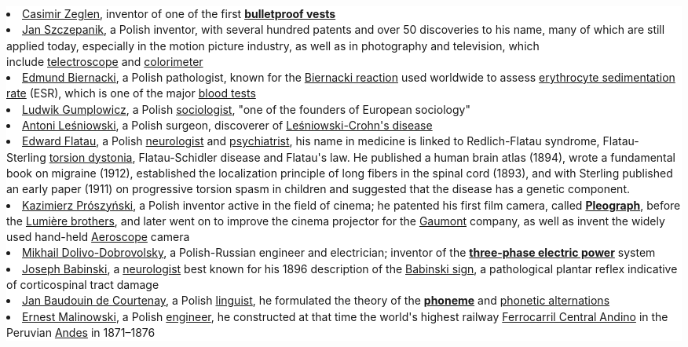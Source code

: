 <li><a href="https://en.wikipedia.org/wiki/Casimir_Zeglen" target="_blank" rel="nofollow noopener">Casimir Zeglen</a>, inventor of one of the first&nbsp;<a href="https://en.wikipedia.org/wiki/Bulletproof_vest" target="_blank" rel="nofollow noopener"><strong>bulletproof vests</strong></a></li>
<li><a href="https://en.wikipedia.org/wiki/Jan_Szczepanik" target="_blank" rel="nofollow noopener">Jan Szczepanik</a>, a Polish inventor, with several hundred patents and over 50 discoveries to his name, many of which are still applied today, especially in the motion picture industry, as well as in photography and television, which include&nbsp;<a href="https://en.wikipedia.org/wiki/Telectroscope" target="_blank" rel="nofollow noopener">telectroscope</a>&nbsp;and&nbsp;<a href="https://en.wikipedia.org/wiki/Tristimulus_colorimeter" target="_blank" rel="nofollow noopener">colorimeter</a></li>
<li><a href="https://en.wikipedia.org/wiki/Edmund_Biernacki" target="_blank" rel="nofollow noopener">Edmund Biernacki</a>, a Polish pathologist, known for the&nbsp;<a href="https://en.wikipedia.org/wiki/Erythrocyte_sedimentation_rate" target="_blank" rel="nofollow noopener">Biernacki reaction</a>&nbsp;used worldwide to assess&nbsp;<a href="https://en.wikipedia.org/wiki/Erythrocyte_sedimentation_rate" target="_blank" rel="nofollow noopener">erythrocyte sedimentation rate</a>&nbsp;(ESR), which is one of the major&nbsp;<a href="https://en.wikipedia.org/wiki/Blood_tests" target="_blank" rel="nofollow noopener">blood tests</a></li>
<li><a href="https://en.wikipedia.org/wiki/Ludwik_Gumplowicz" target="_blank" rel="nofollow noopener">Ludwik Gumplowicz</a>, a Polish&nbsp;<a href="https://en.wikipedia.org/wiki/Sociologist" target="_blank" rel="nofollow noopener">sociologist</a>, "one of the founders of European sociology"</li>
<li><a href="https://en.wikipedia.org/wiki/Antoni_Le%C5%9Bniowski" target="_blank" rel="nofollow noopener">Antoni Leśniowski</a>, a Polish surgeon, discoverer of&nbsp;<a href="https://en.wikipedia.org/wiki/Crohn%27s_disease" target="_blank" rel="nofollow noopener">Leśniowski-Crohn's disease</a></li>
<li><a href="https://en.wikipedia.org/wiki/Edward_Flatau" target="_blank" rel="nofollow noopener">Edward Flatau</a>, a Polish&nbsp;<a href="https://en.wikipedia.org/wiki/Neurologist" target="_blank" rel="nofollow noopener">neurologist</a>&nbsp;and&nbsp;<a href="https://en.wikipedia.org/wiki/Psychiatrist" target="_blank" rel="nofollow noopener">psychiatrist</a>, his name in medicine is linked to Redlich-Flatau syndrome, Flatau-Sterling&nbsp;<a href="https://en.wikipedia.org/wiki/Torsion_dystonia" target="_blank" rel="nofollow noopener">torsion dystonia</a>, Flatau-Schidler disease and Flatau's law. He published a human brain atlas (1894), wrote a fundamental book on migraine (1912), established the localization principle of long fibers in the spinal cord (1893), and with Sterling published an early paper (1911) on progressive torsion spasm in children and suggested that the disease has a genetic component.</li>
<li><a href="https://en.wikipedia.org/wiki/Kazimierz_Pr%C3%B3szy%C5%84ski" target="_blank" rel="nofollow noopener">Kazimierz Pr&oacute;szyński</a>, a Polish inventor active in the field of cinema; he patented his first film camera, called&nbsp;<a href="https://en.wikipedia.org/wiki/Pleograph" target="_blank" rel="nofollow noopener"><strong>Pleograph</strong></a>, before the&nbsp;<a href="https://en.wikipedia.org/wiki/Lumi%C3%A8re_brothers" target="_blank" rel="nofollow noopener">Lumi&egrave;re brothers</a>, and later went on to improve the cinema projector for the&nbsp;<a href="https://en.wikipedia.org/wiki/Gaumont_Film_Company" target="_blank" rel="nofollow noopener">Gaumont</a>&nbsp;company, as well as invent the widely used hand-held&nbsp;<a href="https://en.wikipedia.org/wiki/Aeroscope" target="_blank" rel="nofollow noopener">Aeroscope</a>&nbsp;camera</li>
<li><a href="https://en.wikipedia.org/wiki/Mikhail_Dolivo-Dobrovolsky" target="_blank" rel="nofollow noopener">Mikhail Dolivo-Dobrovolsky</a>, a Polish-Russian engineer and electrician; inventor of the&nbsp;<a href="https://en.wikipedia.org/wiki/Three-phase_electric_power" target="_blank" rel="nofollow noopener"><strong>three-phase electric power</strong></a>&nbsp;system</li>
<li><a href="https://en.wikipedia.org/wiki/Joseph_Babinski" target="_blank" rel="nofollow noopener">Joseph Babinski</a>, a&nbsp;<a href="https://en.wikipedia.org/wiki/Neurologist" target="_blank" rel="nofollow noopener">neurologist</a>&nbsp;best known for his 1896 description of the&nbsp;<a href="https://en.wikipedia.org/wiki/Babinski_sign" target="_blank" rel="nofollow noopener">Babinski sign</a>, a pathological plantar reflex indicative of corticospinal tract damage</li>
<li><a href="https://en.wikipedia.org/wiki/Jan_Baudouin_de_Courtenay" target="_blank" rel="nofollow noopener">Jan Baudouin de Courtenay</a>, a Polish&nbsp;<a href="https://en.wikipedia.org/wiki/Linguist" target="_blank" rel="nofollow noopener">linguist</a>, he formulated the theory of the&nbsp;<a href="https://en.wikipedia.org/wiki/Phoneme" target="_blank" rel="nofollow noopener"><strong>phoneme</strong></a>&nbsp;and&nbsp;<a href="https://en.wikipedia.org/wiki/Allophone" target="_blank" rel="nofollow noopener">phonetic alternations</a></li>
<li><a href="https://en.wikipedia.org/wiki/Ernest_Malinowski" target="_blank" rel="nofollow noopener">Ernest Malinowski</a>, a Polish&nbsp;<a href="https://en.wikipedia.org/wiki/Engineer" target="_blank" rel="nofollow noopener">engineer</a>, he constructed at that time the world's highest railway&nbsp;<a href="https://en.wikipedia.org/wiki/Ferrocarril_Central_Andino" target="_blank" rel="nofollow noopener">Ferrocarril Central Andino</a>&nbsp;in the Peruvian&nbsp;<a href="https://en.wikipedia.org/wiki/Andes" target="_blank" rel="nofollow noopener">Andes</a>&nbsp;in 1871&ndash;1876</li>